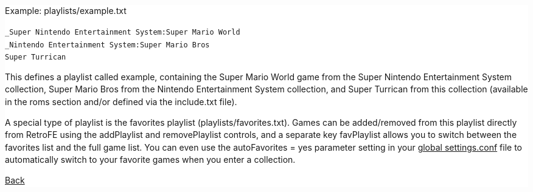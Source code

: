 Example: playlists/example.txt

    _Super Nintendo Entertainment System:Super Mario World
    _Nintendo Entertainment System:Super Mario Bros
    Super Turrican

This defines a playlist called example, containing the Super Mario World
game from the Super Nintendo Entertainment System collection, Super
Mario Bros from the Nintendo Entertainment System collection, and Super
Turrican from this collection (available in the roms section and/or
defined via the include.txt file).

A special type of playlist is the favorites playlist
(playlists/favorites.txt). Games can be added/removed from this playlist
directly from RetroFE using the addPlaylist and removePlaylist controls,
and a separate key favPlaylist allows you to switch between the
favorites list and the full game list. You can even use the
autoFavorites = yes parameter setting in your [global
settings.conf](GLOBAL_SETTINGS.MD) file to automatically switch to
your favorite games when you enter a collection.

[Back](README.MD)
